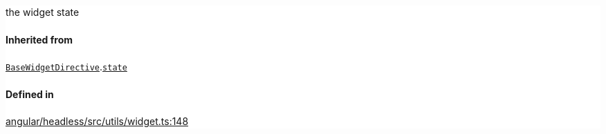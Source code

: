 the widget state

#### Inherited from

[`BaseWidgetDirective`](BaseWidgetDirective.md).[`state`](BaseWidgetDirective.md#state)

#### Defined in

[angular/headless/src/utils/widget.ts:148](https://github.com/AmadeusITGroup/AgnosUI/blob/216b251b0233c010b114755f4b4b259480ed8946/angular/headless/src/utils/widget.ts#L148)
